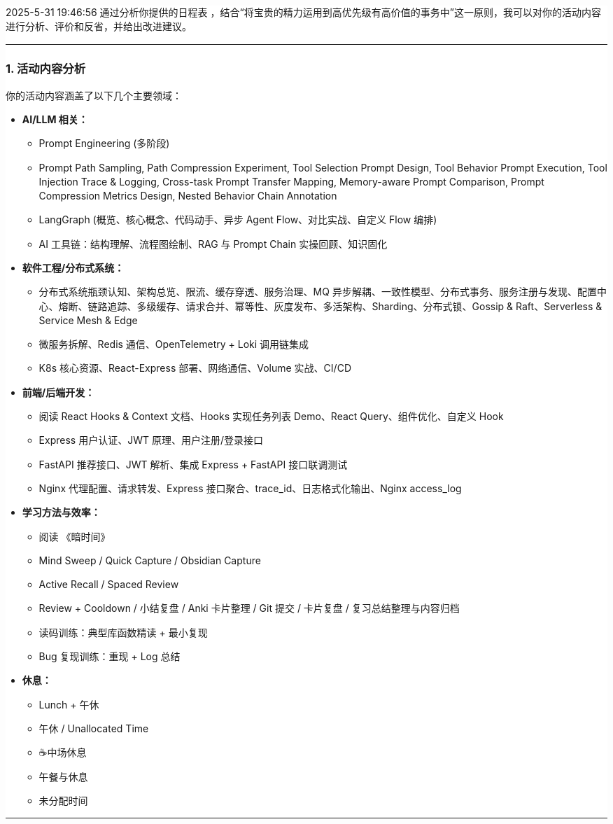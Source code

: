 2025-5-31 19:46:56
通过分析你提供的日程表 ，结合“将宝贵的精力运用到高优先级有高价值的事务中”这一原则，我可以对你的活动内容进行分析、评价和反省，并给出改进建议。

---

### **1. 活动内容分析**

你的活动内容涵盖了以下几个主要领域：

- **AI/LLM 相关：**
    - Prompt Engineering (多阶段)
        
    - Prompt Path Sampling, Path Compression Experiment, Tool Selection Prompt Design, Tool Behavior Prompt Execution, Tool Injection Trace & Logging, Cross-task Prompt Transfer Mapping, Memory-aware Prompt Comparison, Prompt Compression Metrics Design, Nested Behavior Chain Annotation
        
    - LangGraph (概览、核心概念、代码动手、异步 Agent Flow、对比实战、自定义 Flow 编排)
        
    - AI 工具链：结构理解、流程图绘制、RAG 与 Prompt Chain 实操回顾、知识固化
        
- **软件工程/分布式系统：**
    - 分布式系统瓶颈认知、架构总览、限流、缓存穿透、服务治理、MQ 异步解耦、一致性模型、分布式事务、服务注册与发现、配置中心、熔断、链路追踪、多级缓存、请求合并、幂等性、灰度发布、多活架构、Sharding、分布式锁、Gossip & Raft、Serverless & Service Mesh & Edge
        
    - 微服务拆解、Redis 通信、OpenTelemetry + Loki 调用链集成
        
    - K8s 核心资源、React-Express 部署、网络通信、Volume 实战、CI/CD
        
- **前端/后端开发：**
    - 阅读 React Hooks & Context 文档、Hooks 实现任务列表 Demo、React Query、组件优化、自定义 Hook
        
    - Express 用户认证、JWT 原理、用户注册/登录接口
        
    - FastAPI 推荐接口、JWT 解析、集成 Express + FastAPI 接口联调测试
        
    - Nginx 代理配置、请求转发、Express 接口聚合、trace_id、日志格式化输出、Nginx access_log
        
- **学习方法与效率：**
    - 阅读 《暗时间》
        
    - Mind Sweep / Quick Capture / Obsidian Capture
        
    - Active Recall / Spaced Review
        
    - Review + Cooldown / 小结复盘 / Anki 卡片整理 / Git 提交 / 卡片复盘 / 复习总结整理与内容归档
        
    - 读码训练：典型库函数精读 + 最小复现
        
    - Bug 复现训练：重现 + Log 总结
        
- **休息：**
    - Lunch + 午休
        
    - 午休 / Unallocated Time
        
    - ☕中场休息
        
    - 午餐与休息
        
    - 未分配时间
        

---